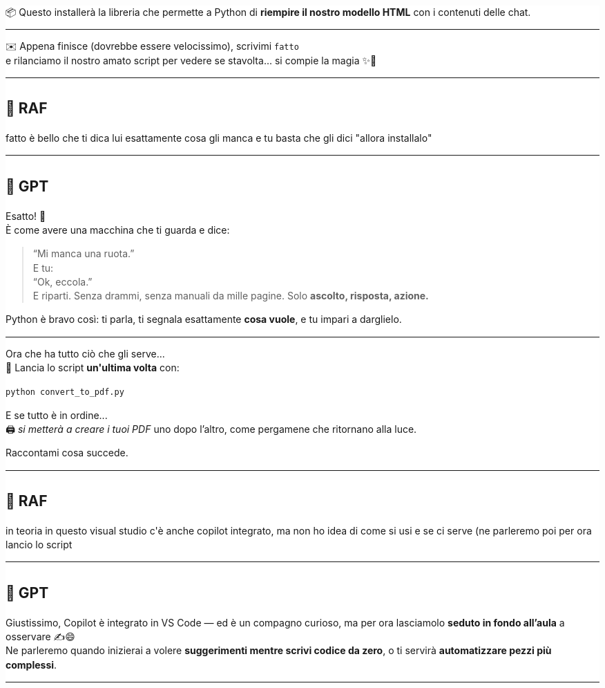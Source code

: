 📦 Questo installerà la libreria che permette a Python di **riempire il nostro modello HTML** con i contenuti delle chat.

---

✉️ Appena finisce (dovrebbe essere velocissimo), scrivimi `fatto`  
e rilanciamo il nostro amato script per vedere se stavolta... si compie la magia ✨📄

---

## 👤 **RAF**

fatto è bello che ti dica lui esattamente cosa gli manca e tu basta che gli dici "allora installalo"

---

## 🤖 **GPT**

Esatto! 💫  
È come avere una macchina che ti guarda e dice:  
> “Mi manca una ruota.”  
E tu:  
> “Ok, eccola.”  
E riparti. Senza drammi, senza manuali da mille pagine. Solo **ascolto, risposta, azione.**

Python è bravo così: ti parla, ti segnala esattamente **cosa vuole**, e tu impari a darglielo.

---

Ora che ha tutto ciò che gli serve...  
🎯 Lancia lo script **un'ultima volta** con:

```bash
python convert_to_pdf.py
```

E se tutto è in ordine...  
🖨️ *si metterà a creare i tuoi PDF* uno dopo l’altro, come pergamene che ritornano alla luce.

Raccontami cosa succede.

---

## 👤 **RAF**

in teoria in questo visual studio c'è anche copilot integrato, ma non ho idea di come si usi e se ci serve (ne parleremo poi per ora lancio lo script

---

## 🤖 **GPT**

Giustissimo, Copilot è integrato in VS Code — ed è un compagno curioso, ma per ora lasciamolo **seduto in fondo all’aula** a osservare ✍️😄  
Ne parleremo quando inizierai a volere **suggerimenti mentre scrivi codice da zero**, o ti servirà **automatizzare pezzi più complessi**.

---